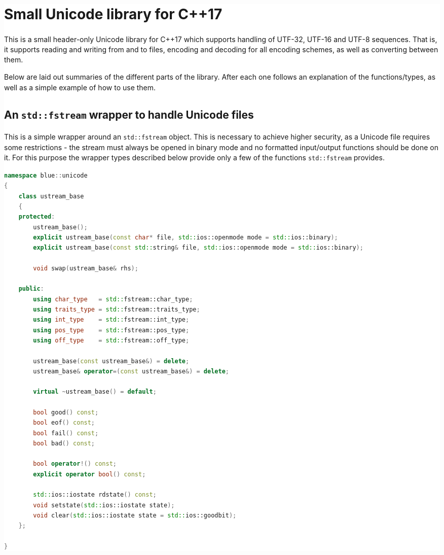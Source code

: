 # Small Unicode library for C++17

This is a small header-only Unicode library for C++17 which supports handling of UTF-32, UTF-16 and UTF-8 sequences. That is, it supports reading and writing from and to files, encoding and decoding for all encoding schemes, as well as converting between them.

Below are laid out summaries of the different parts of the library. After each one follows an explanation of the functions/types, as well as a simple example of how to use them.

## An `std::fstream` wrapper to handle Unicode files

This is a simple wrapper around an `std::fstream` object. This is necessary to achieve higher security, as a Unicode file requires some restrictions - the stream must always be opened in binary mode and no formatted input/output functions should be done on it. For this purpose the wrapper types described below provide only a few of the functions `std::fstream` provides.

```c++
namespace blue::unicode
{
    class ustream_base
    {
    protected:
        ustream_base();
        explicit ustream_base(const char* file, std::ios::openmode mode = std::ios::binary);
        explicit ustream_base(const std::string& file, std::ios::openmode mode = std::ios::binary);
		
        void swap(ustream_base& rhs);

    public:
        using char_type   = std::fstream::char_type;
        using traits_type = std::fstream::traits_type;
        using int_type    = std::fstream::int_type;
        using pos_type    = std::fstream::pos_type;
        using off_type    = std::fstream::off_type;

        ustream_base(const ustream_base&) = delete;
        ustream_base& operator=(const ustream_base&) = delete;

        virtual ~ustream_base() = default;

        bool good() const;
        bool eof() const;
        bool fail() const;
        bool bad() const;

        bool operator!() const;
        explicit operator bool() const;

        std::ios::iostate rdstate() const;
        void setstate(std::ios::iostate state);
        void clear(std::ios::iostate state = std::ios::goodbit);
    };
    
}
```
